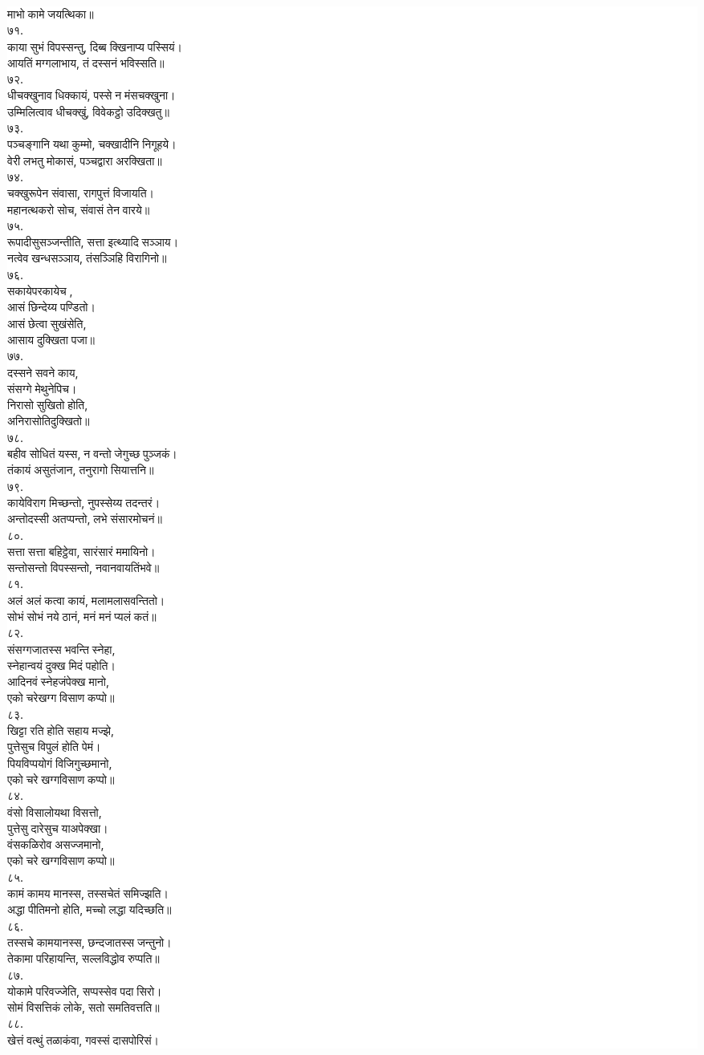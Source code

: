 माभो कामे जयत्थिका॥  
७१.  
काया सुभं विपस्सन्तु, दिब्ब क्खिनाप्य पस्सियं।  
आयतिं मग्गलाभाय, तं दस्सनं भविस्सति॥  
७२.  
धीचक्खुनाव धिक्‍कायं, पस्से न मंसचक्खुना।  
उम्मिलित्वाव धीचक्खुं, विवेकट्ठो उदिक्खतु॥  
७३.  
पञ्‍चङ्गानि यथा कुम्मो, चक्खादीनि निगूहये।  
वेरी लभतु मोकासं, पञ्‍चद्वारा अरक्खिता॥  
७४.  
चक्खुरूपेन संवासा, रागपुत्तं विजायति।  
महानत्थकरो सोच, संवासं तेन वारये॥  
७५.  
रूपादीसुसञ्‍जन्तीति, सत्ता इत्थ्यादि सञ्‍ञाय।  
नत्वेव खन्धसञ्‍ञाय, तंसञ्‍ञिहि विरागिनो॥  
७६.  
सकायेपरकायेच ,  
आसं छिन्देय्य पण्डितो।  
आसं छेत्वा सुखंसेति,  
आसाय दुक्खिता पजा॥  
७७.  
दस्सने सवने काय,  
संसग्गे मेथुनेपिच।  
निरासो सुखितो होति,  
अनिरासोतिदुक्खितो॥  
७८.  
बहीव सोधितं यस्स, न वन्तो जेगुच्छ पुञ्‍जकं।  
तंकायं असुतंजान, तनुरागो सियात्तनि॥  
७९.  
कायेविराग मिच्छन्तो, नुपस्सेय्य तदन्तरं।  
अन्तोदस्सी अतप्पन्तो, लभे संसारमोचनं॥  
८०.  
सत्ता सत्ता बहिट्ठेवा, सारंसारं ममायिनो।  
सन्तोसन्तो विपस्सन्तो, नवानवायतिंभवे॥  
८१.  
अलं अलं कत्वा कायं, मलामलासवन्तितो।  
सोभं सोभं नये ठानं, मनं मनं प्यलं कतं॥  
८२.  
संसग्गजातस्स भवन्ति स्नेहा,  
स्नेहान्वयं दुक्ख मिदं पहोति।  
आदिनवं स्नेहजंपेक्ख मानो,  
एको चरेखग्ग विसाण कप्पो॥  
८३.  
खिट्टा रति होति सहाय मज्झे,  
पुत्तेसुच विपुलं होति पेमं।  
पियविप्पयोगं विजिगुच्छमानो,  
एको चरे खग्गविसाण कप्पो॥  
८४.  
वंसो विसालोयथा विसत्तो,  
पुत्तेसु दारेसुच याअपेक्खा।  
वंसकळिरोव असज्‍जमानो,  
एको चरे खग्गविसाण कप्पो॥  
८५.  
कामं कामय मानस्स, तस्सचेतं समिज्झति।  
अद्धा पीतिमनो होति, मच्‍चो लद्धा यदिच्छति॥  
८६.  
तस्सचे कामयानस्स, छन्दजातस्स जन्तुनो।  
तेकामा परिहायन्ति, सल्‍लविद्धोव रुप्पति॥  
८७.  
योकामे परिवज्‍जेति, सप्पस्सेव पदा सिरो।  
सोमं विसत्तिकं लोके, सतो समतिवत्तति॥  
८८.  
खेत्तं वत्थुं तळाकंवा, गवस्सं दासपोरिसं।  